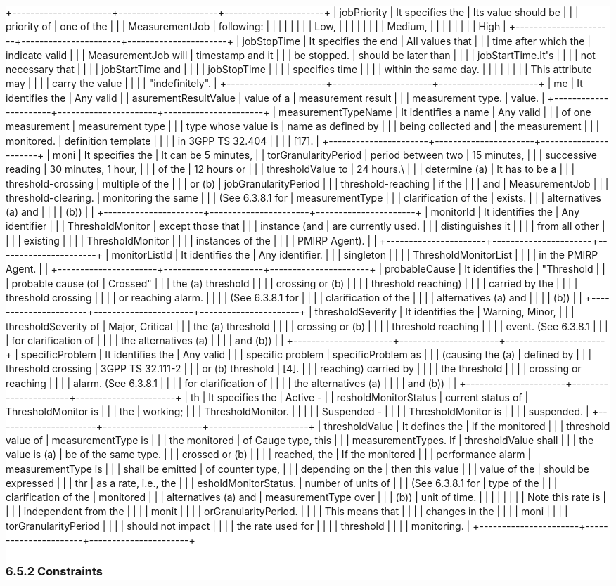 +----------------------+----------------------+----------------------+ | jobPriority | It specifies the | Its value should be | | | priority of | one of the | | | MeasurementJob | following: | | | | | | | | Low, | | | | | | | | Medium, | | | | | | | | High | +----------------------+----------------------+----------------------+ | jobStopTime | It specifies the end | All values that | | | time after which the | indicate valid | | | MeasurementJob will | timestamp and it | | | be stopped. | should be later than | | | | jobStartTime.It\'s | | | | not necessary that | | | | jobStartTime and | | | | jobStopTime | | | | specifies time | | | | within the same day. | | | | | | | | This attribute may | | | | carry the value | | | | \"indefinitely\". | +----------------------+----------------------+----------------------+ | me | It identifies the | Any valid | | asurementResultValue | value of a | measurement result | | | measurement type. | value. | +----------------------+----------------------+----------------------+ | measurementTypeName | It identifies a name | Any valid | | | of one measurement | measurement type | | | type whose value is | name as defined by | | | being collected and | the measurement | | | monitored. | definition template | | | | in 3GPP TS 32.404 | | | | [17]. | +----------------------+----------------------+----------------------+ | moni | It specifies the | It can be 5 minutes, | | torGranularityPeriod | period between two | 15 minutes, | | | successive reading | 30 minutes, 1 hour, | | | of the | 12 hours or | | | thresholdValue to | 24 hours.\ | | | determine (a) | It has to be a | | | threshold-crossing | multiple of the | | | or (b) | jobGranularityPeriod | | | threshold-reaching | if the | | | and | MeasurementJob | | | threshold-clearing. | monitoring the same | | | (See 6.3.8.1 for | measurementType | | | clarification of the | exists. | | | alternatives (a) and | | | | (b)) | | +----------------------+----------------------+----------------------+ | monitorId | It identifies the | Any identifier | | | ThresholdMonitor | except those that | | | instance (and | are currently used. | | | distinguishes it | | | | from all other | | | | existing | | | | ThresholdMonitor | | | | instances of the | | | | PMIRP Agent). | | +----------------------+----------------------+----------------------+ | monitorListId | It identifies the | Any identifier. | | | singleton | | | | ThresholdMonitorList | | | | in the PMIRP Agent. | | +----------------------+----------------------+----------------------+ | probableCause | It identifies the | \"Threshold | | | probable cause (of | Crossed\" | | | the (a) threshold | | | | crossing or (b) | | | | threshold reaching) | | | | carried by the | | | | threshold crossing | | | | or reaching alarm. | | | | (See 6.3.8.1 for | | | | clarification of the | | | | alternatives (a) and | | | | (b)) | | +----------------------+----------------------+----------------------+ | thresholdSeverity | It identifies the | Warning, Minor, | | | thresholdSeverity of | Major, Critical | | | the (a) threshold | | | | crossing or (b) | | | | threshold reaching | | | | event. (See 6.3.8.1 | | | | for clarification of | | | | the alternatives (a) | | | | and (b)) | | +----------------------+----------------------+----------------------+ | specificProblem | It identifies the | Any valid | | | specific problem | specificProblem as | | | (causing the (a) | defined by | | | threshold crossing | 3GPP TS 32.111-2 | | | or (b) threshold | [4]. | | | reaching) carried by | | | | the threshold | | | | crossing or reaching | | | | alarm. (See 6.3.8.1 | | | | for clarification of | | | | the alternatives (a) | | | | and (b)) | | +----------------------+----------------------+----------------------+ | th | It specifies the | Active - | | resholdMonitorStatus | current status of | ThresholdMonitor is | | | the | working; | | | ThresholdMonitor. | | | | | Suspended - | | | | ThresholdMonitor is | | | | suspended. | +----------------------+----------------------+----------------------+ | thresholdValue | It defines the | If the monitored | | | threshold value of | measurementType is | | | the monitored | of Gauge type, this | | | measurementTypes. If | thresholdValue shall | | | the value is (a) | be of the same type. | | | crossed or (b) | | | | reached, the | If the monitored | | | performance alarm | measurementType is | | | shall be emitted | of counter type, | | | depending on the | then this value | | | value of the | should be expressed | | | thr | as a rate, i.e., the | | | esholdMonitorStatus. | number of units of | | | (See 6.3.8.1 for | type of the | | | clarification of the | monitored | | | alternatives (a) and | measurementType over | | | (b)) | unit of time. | | | | | | | | Note this rate is | | | | independent from the | | | | monit | | | | orGranularityPeriod. | | | | This means that | | | | changes in the | | | | moni | | | | torGranularityPeriod | | | | should not impact | | | | the rate used for | | | | threshold | | | | monitoring. | +----------------------+----------------------+----------------------+
### 6.5.2 Constraints